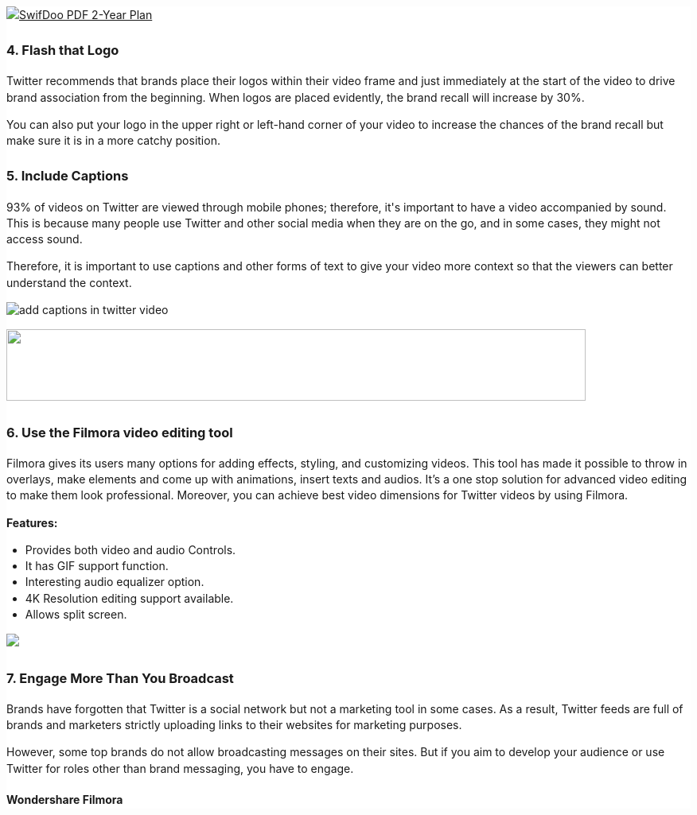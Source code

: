 
<a href="https://purchase.swifdoo.com/order/checkout.php?PRODS=40002580&QTY=1&AFFILIATE=108875&CART=1"><img src="https://secure.avangate.com/images/merchant/8b932759a5a04ddb34bf79e3f9072e4b/products/3_Product%20box%20white-1024x1024.png" border="0">SwifDoo PDF 2-Year Plan</a>

### 4\. Flash that Logo

Twitter recommends that brands place their logos within their video frame and just immediately at the start of the video to drive brand association from the beginning. When logos are placed evidently, the brand recall will increase by 30%.

You can also put your logo in the upper right or left-hand corner of your video to increase the chances of the brand recall but make sure it is in a more catchy position.

### 5\. Include Captions

93% of videos on Twitter are viewed through mobile phones; therefore, it's important to have a video accompanied by sound. This is because many people use Twitter and other social media when they are on the go, and in some cases, they might not access sound.

Therefore, it is important to use captions and other forms of text to give your video more context so that the viewers can better understand the context.

![add captions in twitter video](https://images.wondershare.com/filmora/article-images/2022/02/twitter-aspe%20ct-ratio-1.jpg)


<a href="https://laganoo.pxf.io/c/5597632/1657399/16446" target="_top" id="1657399"><img src="//a.impactradius-go.com/display-ad/16446-1657399" border="0" alt="" width="728" height="90"/></a><img height="0" width="0" src="https://imp.pxf.io/i/5597632/1657399/16446" style="position:absolute;visibility:hidden;" border="0" />

### 6\. Use the Filmora video editing tool

Filmora gives its users many options for adding effects, styling, and customizing videos. This tool has made it possible to throw in overlays, make elements and come up with animations, insert texts and audios. It’s a one stop solution for advanced video editing to make them look professional. Moreover, you can achieve best video dimensions for Twitter videos by using Filmora.

**Features:**

* Provides both video and audio Controls.
* It has GIF support function.
* Interesting audio equalizer option.
* 4K Resolution editing support available.
* Allows split screen.


<a href="https://estore.winxdvd.com/order/checkout.php?PRODS=12653808&QTY=1&AFFILIATE=108875&CART=1"><img src="https://www.winxdvd.com/affiliate/new-banner/wt-500x500.jpg" border="0"></a>

### 7\. Engage More Than You Broadcast

Brands have forgotten that Twitter is a social network but not a marketing tool in some cases. As a result, Twitter feeds are full of brands and marketers strictly uploading links to their websites for marketing purposes.

However, some top brands do not allow broadcasting messages on their sites. But if you aim to develop your audience or use Twitter for roles other than brand messaging, you have to engage.

#### Wondershare Filmora
